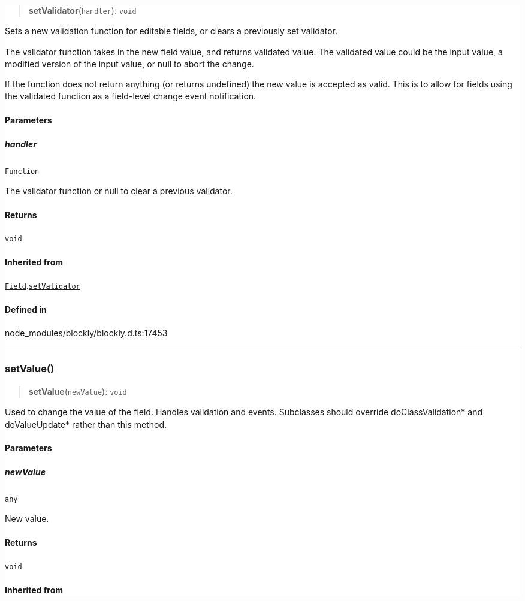 > **setValidator**(`handler`): `void`

Sets a new validation function for editable fields, or clears a previously
set validator.

The validator function takes in the new field value, and returns
validated value. The validated value could be the input value, a modified
version of the input value, or null to abort the change.

If the function does not return anything (or returns undefined) the new
value is accepted as valid. This is to allow for fields using the
validated function as a field-level change event notification.

#### Parameters

##### handler

`Function`

The validator function
or null to clear a previous validator.

#### Returns

`void`

#### Inherited from

[`Field`](Field.md).[`setValidator`](Field.md#setvalidator)

#### Defined in

node_modules/blockly/blockly.d.ts:17453

---

### setValue()

> **setValue**(`newValue`): `void`

Used to change the value of the field. Handles validation and events.
Subclasses should override doClassValidation* and doValueUpdate* rather
than this method.

#### Parameters

##### newValue

`any`

New value.

#### Returns

`void`

#### Inherited from
